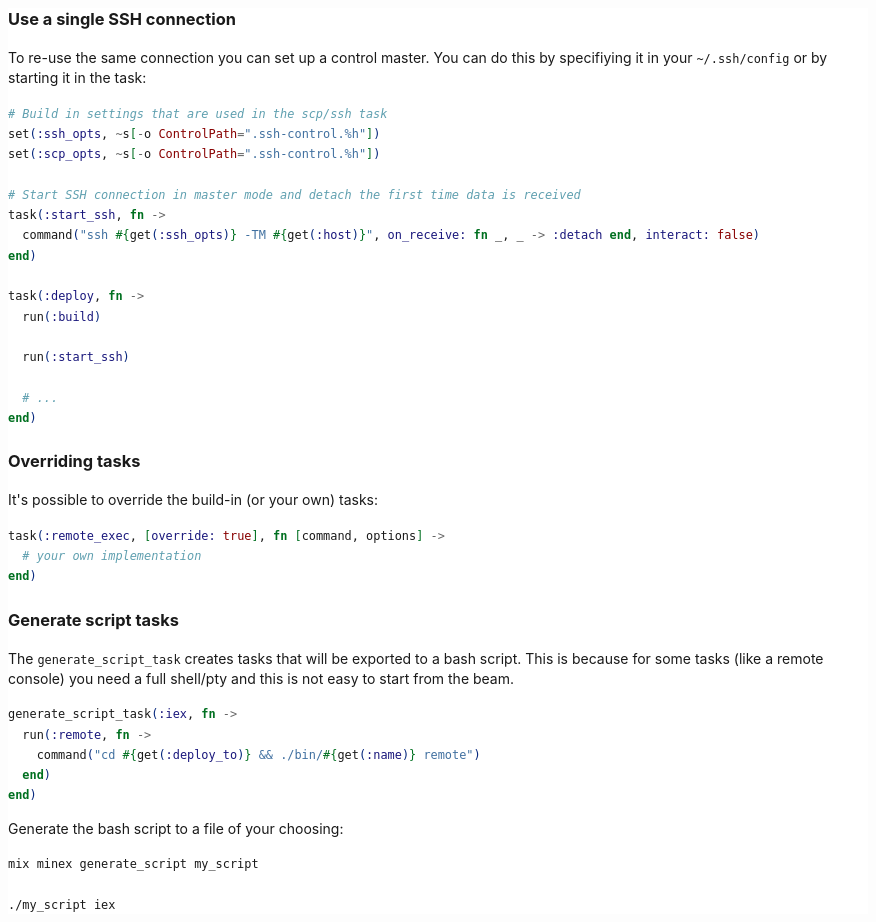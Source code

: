 ### Use a single SSH connection

To re-use the same connection you can set up a control master. You can do this by specifiying it in your `~/.ssh/config` or by starting it in the task:

```elixir
# Build in settings that are used in the scp/ssh task
set(:ssh_opts, ~s[-o ControlPath=".ssh-control.%h"])
set(:scp_opts, ~s[-o ControlPath=".ssh-control.%h"])

# Start SSH connection in master mode and detach the first time data is received
task(:start_ssh, fn ->
  command("ssh #{get(:ssh_opts)} -TM #{get(:host)}", on_receive: fn _, _ -> :detach end, interact: false)
end)

task(:deploy, fn ->
  run(:build)

  run(:start_ssh)

  # ...
end)
```

### Overriding tasks

It's possible to override the build-in (or your own) tasks:

```elixir
task(:remote_exec, [override: true], fn [command, options] ->
  # your own implementation
end)
```

### Generate script tasks

The `generate_script_task` creates tasks that will be exported to a bash script. This is because for some tasks (like a remote console) you need a full shell/pty and this is not easy to start from the beam.

```elixir
generate_script_task(:iex, fn ->
  run(:remote, fn ->
    command("cd #{get(:deploy_to)} && ./bin/#{get(:name)} remote")
  end)
end)
```

Generate the bash script to a file of your choosing:
```
mix minex generate_script my_script

./my_script iex
```
